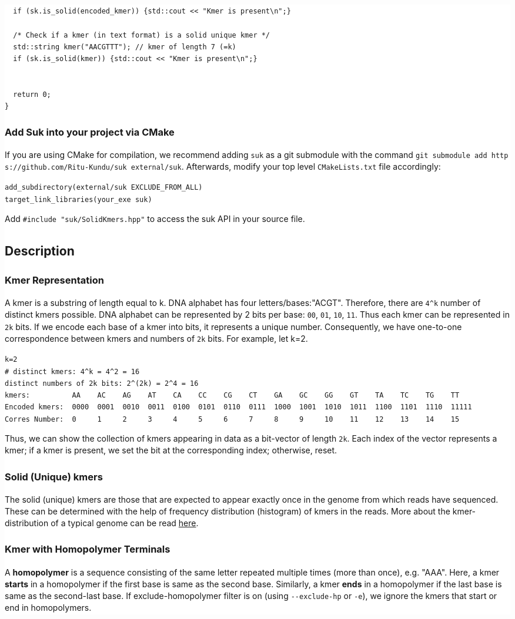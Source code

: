```console
  if (sk.is_solid(encoded_kmer)) {std::cout << "Kmer is present\n";}

  /* Check if a kmer (in text format) is a solid unique kmer */
  std::string kmer("AACGTTT"); // kmer of length 7 (=k)
  if (sk.is_solid(kmer)) {std::cout << "Kmer is present\n";}
  

  return 0;
}
```
### Add Suk into your project via CMake
If you are using CMake for compilation, we recommend adding `suk` as a git submodule with the command `git submodule add https://github.com/Ritu-Kundu/suk external/suk`. Afterwards, modify your top level `CMakeLists.txt` file accordingly:
```console
add_subdirectory(external/suk EXCLUDE_FROM_ALL)
target_link_libraries(your_exe suk)
```
Add `#include "suk/SolidKmers.hpp"` to access the suk API in your source file.

## Description
### Kmer Representation
A kmer is a substring of length equal to k. DNA alphabet has four letters/bases:"ACGT". Therefore, there are `4^k` number of distinct kmers possible. DNA alphabet can be represented by 2 bits per base: `00`, `01`, `10`, `11`. Thus each kmer can be represented in `2k` bits. If we encode each base of a kmer into bits, it represents a unique number. Consequently, we have one-to-one correspondence between kmers and numbers of `2k` bits. For example, let k=2. 
```
k=2
# distinct kmers: 4^k = 4^2 = 16   
distinct numbers of 2k bits: 2^(2k) = 2^4 = 16
kmers:          AA    AC    AG    AT    CA    CC    CG    CT    GA    GC    GG    GT    TA    TC    TG    TT  
Encoded kmers:  0000  0001  0010  0011  0100  0101  0110  0111  1000  1001  1010  1011  1100  1101  1110  11111
Corres Number:  0     1     2     3     4     5     6     7     8     9     10    11    12    13    14    15
```
Thus, we can show the collection of kmers appearing in data as a bit-vector of length `2k`. Each index of the vector represents a kmer; if a kmer is present, we set the bit at the corresponding index; otherwise, reset.

### Solid (Unique) kmers
The solid (unique) kmers are those that are expected to appear exactly once in the genome from which reads have sequenced. These can be determined with the help of frequency distribution (histogram) of kmers in the reads. More about the kmer-distribution of a typical genome can be read [here](https://bioinformatics.uconn.edu/genome-size-estimation-tutorial/#).

### Kmer with Homopolymer Terminals
A **homopolymer** is a sequence consisting of the same letter repeated multiple times (more than once), e.g. "AAA". Here, a kmer __starts__ in a homopolymer if the first base is same as the second base. Similarly, a kmer __ends__ in a homopolymer if the last base is same as the second-last base. If exclude-homopolymer filter is on (using `--exclude-hp` or `-e`), we ignore the kmers that start or end in homopolymers.
